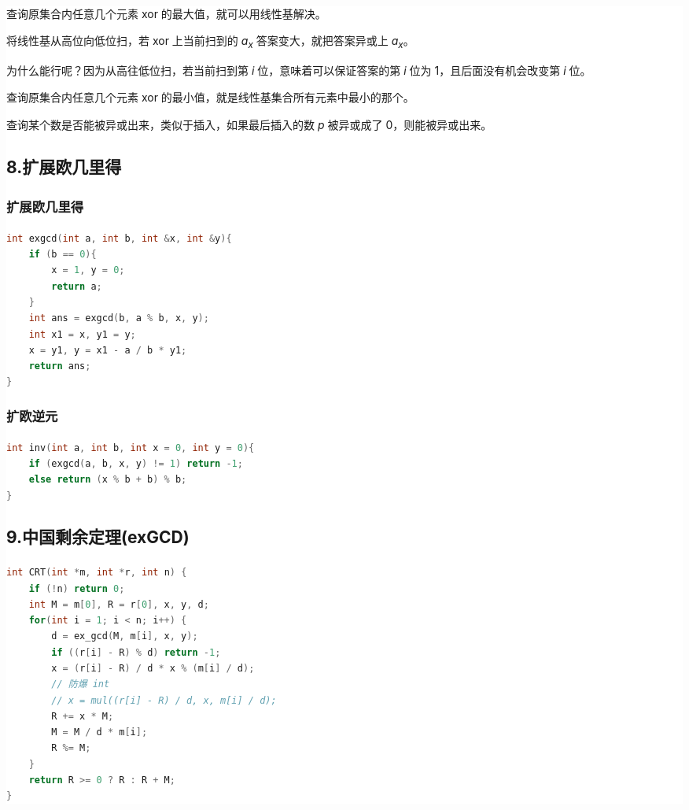 查询原集合内任意几个元素 xor 的最大值，就可以用线性基解决。

将线性基从高位向低位扫，若 xor 上当前扫到的 $a_x$ 答案变大，就把答案异或上 $a_x$。

为什么能行呢？因为从高往低位扫，若当前扫到第 $i$ 位，意味着可以保证答案的第 $i$ 位为 1，且后面没有机会改变第 $i$ 位。

查询原集合内任意几个元素 xor 的最小值，就是线性基集合所有元素中最小的那个。

查询某个数是否能被异或出来，类似于插入，如果最后插入的数 $p$ 被异或成了 0，则能被异或出来。

## 8.扩展欧几里得

### 扩展欧几里得

```cpp
int exgcd(int a, int b, int &x, int &y){
    if (b == 0){
        x = 1, y = 0;
        return a;
    }
    int ans = exgcd(b, a % b, x, y);
    int x1 = x, y1 = y;
    x = y1, y = x1 - a / b * y1;
    return ans;
}
```

### 扩欧逆元

```cpp
int inv(int a, int b, int x = 0, int y = 0){
    if (exgcd(a, b, x, y) != 1) return -1;
    else return (x % b + b) % b;
}
```

## 9.中国剩余定理(exGCD)

```cpp
int CRT(int *m, int *r, int n) {
    if (!n) return 0;
    int M = m[0], R = r[0], x, y, d;
    for(int i = 1; i < n; i++) {
        d = ex_gcd(M, m[i], x, y);
        if ((r[i] - R) % d) return -1;
        x = (r[i] - R) / d * x % (m[i] / d);
        // 防爆 int
        // x = mul((r[i] - R) / d, x, m[i] / d);
        R += x * M;
        M = M / d * m[i];
        R %= M;
    }
    return R >= 0 ? R : R + M;
}
```
